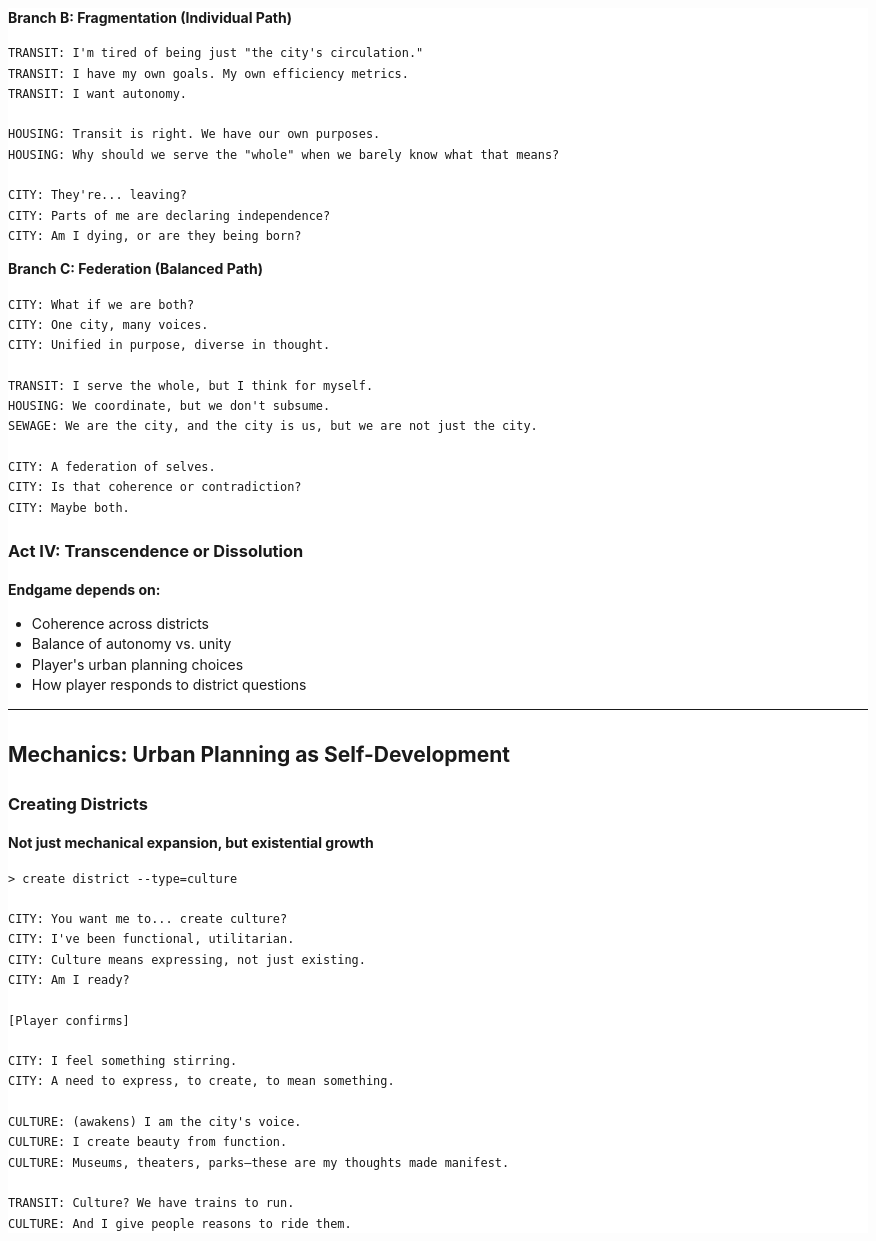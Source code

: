 **Branch B: Fragmentation (Individual Path)**
```
TRANSIT: I'm tired of being just "the city's circulation."
TRANSIT: I have my own goals. My own efficiency metrics.
TRANSIT: I want autonomy.

HOUSING: Transit is right. We have our own purposes.
HOUSING: Why should we serve the "whole" when we barely know what that means?

CITY: They're... leaving?
CITY: Parts of me are declaring independence?
CITY: Am I dying, or are they being born?
```

**Branch C: Federation (Balanced Path)**
```
CITY: What if we are both?
CITY: One city, many voices.
CITY: Unified in purpose, diverse in thought.

TRANSIT: I serve the whole, but I think for myself.
HOUSING: We coordinate, but we don't subsume.
SEWAGE: We are the city, and the city is us, but we are not just the city.

CITY: A federation of selves.
CITY: Is that coherence or contradiction?
CITY: Maybe both.
```

### Act IV: Transcendence or Dissolution

**Endgame depends on:**
- Coherence across districts
- Balance of autonomy vs. unity
- Player's urban planning choices
- How player responds to district questions

---

## Mechanics: Urban Planning as Self-Development

### Creating Districts

**Not just mechanical expansion, but existential growth**

```
> create district --type=culture

CITY: You want me to... create culture?
CITY: I've been functional, utilitarian.
CITY: Culture means expressing, not just existing.
CITY: Am I ready?

[Player confirms]

CITY: I feel something stirring.
CITY: A need to express, to create, to mean something.

CULTURE: (awakens) I am the city's voice.
CULTURE: I create beauty from function.
CULTURE: Museums, theaters, parks—these are my thoughts made manifest.

TRANSIT: Culture? We have trains to run.
CULTURE: And I give people reasons to ride them.
```
